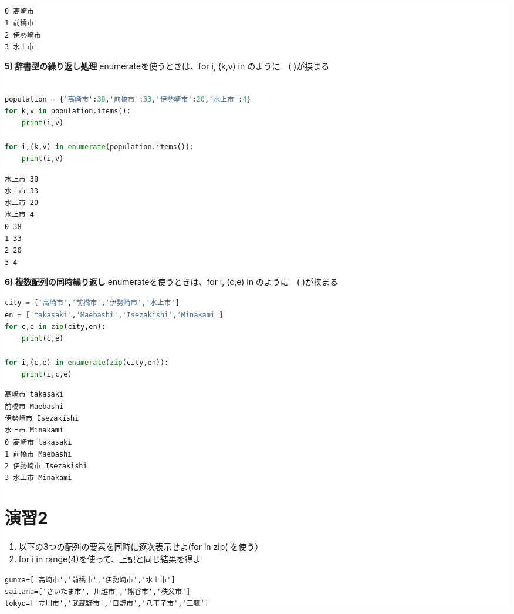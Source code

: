     0 高崎市
    1 前橋市
    2 伊勢崎市
    3 水上市
    

**5) 辞書型の繰り返し処理**
enumerateを使うときは、for i, (k,v) in のように　( )が挟まる


```python

population = {'高崎市':38,'前橋市':33,'伊勢崎市':20,'水上市':4}
for k,v in population.items(): 
    print(i,v)

for i,(k,v) in enumerate(population.items()): 
    print(i,v)
```

    水上市 38
    水上市 33
    水上市 20
    水上市 4
    0 38
    1 33
    2 20
    3 4
    

**6) 複数配列の同時繰り返し**
enumerateを使うときは、for i, (c,e) in のように　( )が挟まる



```python
city = ['高崎市','前橋市','伊勢崎市','水上市']
en = ['takasaki','Maebashi','Isezakishi','Minakami']
for c,e in zip(city,en): 
    print(c,e)

for i,(c,e) in enumerate(zip(city,en)): 
    print(i,c,e)

```

    高崎市 takasaki
    前橋市 Maebashi
    伊勢崎市 Isezakishi
    水上市 Minakami
    0 高崎市 takasaki
    1 前橋市 Maebashi
    2 伊勢崎市 Isezakishi
    3 水上市 Minakami
    

# 演習2
1. 以下の3つの配列の要素を同時に逐次表示せよ(for   in zip(  を使う）
2. for i in range(4)を使って、上記と同じ結果を得よ
```
gunma=['高崎市','前橋市','伊勢崎市','水上市']
saitama=['さいたま市','川越市','熊谷市','秩父市']
tokyo=['立川市','武蔵野市','日野市','八王子市','三鷹']
```
